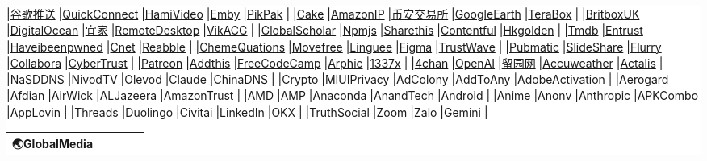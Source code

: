 |[谷歌推送](https://github.com/Auniquesir/Tool/tree/X/X/Rule/GoogleFCM) |[QuickConnect](https://github.com/Auniquesir/Tool/tree/X/X/Rule/QuickConnect) |[HamiVideo](https://github.com/Auniquesir/Tool/tree/X/X/Rule/HamiVideo) |[Emby](https://github.com/Auniquesir/Tool/tree/X/X/Rule/Emby) |[PikPak](https://github.com/Auniquesir/Tool/tree/X/X/Rule/PikPak) |
|[Cake](https://github.com/Auniquesir/Tool/tree/X/X/Rule/Cake) |[AmazonIP](https://github.com/Auniquesir/Tool/tree/X/X/Rule/AmazonIP) |[币安交易所](https://github.com/Auniquesir/Tool/tree/X/X/Rule/Binance) |[GoogleEarth](https://github.com/Auniquesir/Tool/tree/X/X/Rule/GoogleEarth) |[TeraBox](https://github.com/Auniquesir/Tool/tree/X/X/Rule/TeraBox) |
|[BritboxUK](https://github.com/Auniquesir/Tool/tree/X/X/Rule/BritboxUK) |[DigitalOcean](https://github.com/Auniquesir/Tool/tree/X/X/Rule/DigitalOcean) |[宜家](https://github.com/Auniquesir/Tool/tree/X/X/Rule/IKEA) |[RemoteDesktop](https://github.com/Auniquesir/Tool/tree/X/X/Rule/RemoteDesktop) |[VikACG](https://github.com/Auniquesir/Tool/tree/X/X/Rule/VikACG) |
|[GlobalScholar](https://github.com/Auniquesir/Tool/tree/X/X/Rule/GlobalScholar) |[Npmjs](https://github.com/Auniquesir/Tool/tree/X/X/Rule/Npmjs) |[Sharethis](https://github.com/Auniquesir/Tool/tree/X/X/Rule/Sharethis) |[Contentful](https://github.com/Auniquesir/Tool/tree/X/X/Rule/Contentful) |[Hkgolden](https://github.com/Auniquesir/Tool/tree/X/X/Rule/Hkgolden) |
|[Tmdb](https://github.com/Auniquesir/Tool/tree/X/X/Rule/Tmdb) |[Entrust](https://github.com/Auniquesir/Tool/tree/X/X/Rule/Entrust) |[Haveibeenpwned](https://github.com/Auniquesir/Tool/tree/X/X/Rule/Haveibeenpwned) |[Cnet](https://github.com/Auniquesir/Tool/tree/X/X/Rule/Cnet) |[Reabble](https://github.com/Auniquesir/Tool/tree/X/X/Rule/Reabble) |
|[ChemeQuations](https://github.com/Auniquesir/Tool/tree/X/X/Rule/ChemeQuations) |[Movefree](https://github.com/Auniquesir/Tool/tree/X/X/Rule/Movefree) |[Linguee](https://github.com/Auniquesir/Tool/tree/X/X/Rule/Linguee) |[Figma](https://github.com/Auniquesir/Tool/tree/X/X/Rule/Figma) |[TrustWave](https://github.com/Auniquesir/Tool/tree/X/X/Rule/TrustWave) |
|[Pubmatic](https://github.com/Auniquesir/Tool/tree/X/X/Rule/Pubmatic) |[SlideShare](https://github.com/Auniquesir/Tool/tree/X/X/Rule/SlideShare) |[Flurry](https://github.com/Auniquesir/Tool/tree/X/X/Rule/Flurry) |[Collabora](https://github.com/Auniquesir/Tool/tree/X/X/Rule/Collabora) |[CyberTrust](https://github.com/Auniquesir/Tool/tree/X/X/Rule/CyberTrust) |
|[Patreon](https://github.com/Auniquesir/Tool/tree/X/X/Rule/Patreon) |[Addthis](https://github.com/Auniquesir/Tool/tree/X/X/Rule/Addthis) |[FreeCodeCamp](https://github.com/Auniquesir/Tool/tree/X/X/Rule/FreeCodeCamp) |[Arphic](https://github.com/Auniquesir/Tool/tree/X/X/Rule/Arphic) |[1337x](https://github.com/Auniquesir/Tool/tree/X/X/Rule/1337x) |
|[4chan](https://github.com/Auniquesir/Tool/tree/X/X/Rule/4chan) |[OpenAI](https://github.com/Auniquesir/Tool/tree/X/X/Rule/OpenAI) |[留园网](https://github.com/Auniquesir/Tool/tree/X/X/Rule/6park) |[Accuweather](https://github.com/Auniquesir/Tool/tree/X/X/Rule/Accuweather) |[Actalis](https://github.com/Auniquesir/Tool/tree/X/X/Rule/Actalis) |
|[NaSDDNS](https://github.com/Auniquesir/Tool/tree/X/X/Rule/NaSDDNS) |[NivodTV](https://github.com/Auniquesir/Tool/tree/X/X/Rule/NivodTV) |[Olevod](https://github.com/Auniquesir/Tool/tree/X/X/Rule/Olevod) |[Claude](https://github.com/Auniquesir/Tool/tree/X/X/Rule/Claude) |[ChinaDNS](https://github.com/Auniquesir/Tool/tree/X/X/Rule/ChinaDNS) |
|[Crypto](https://github.com/Auniquesir/Tool/tree/X/X/Rule/Crypto) |[MIUIPrivacy](https://github.com/Auniquesir/Tool/tree/X/X/Rule/MIUIPrivacy) |[AdColony](https://github.com/Auniquesir/Tool/tree/X/X/Rule/AdColony) |[AddToAny](https://github.com/Auniquesir/Tool/tree/X/X/Rule/AddToAny) |[AdobeActivation](https://github.com/Auniquesir/Tool/tree/X/X/Rule/AdobeActivation) |
|[Aerogard](https://github.com/Auniquesir/Tool/tree/X/X/Rule/Aerogard) |[Afdian](https://github.com/Auniquesir/Tool/tree/X/X/Rule/Afdian) |[AirWick](https://github.com/Auniquesir/Tool/tree/X/X/Rule/AirWick) |[ALJazeera](https://github.com/Auniquesir/Tool/tree/X/X/Rule/ALJazeera) |[AmazonTrust](https://github.com/Auniquesir/Tool/tree/X/X/Rule/AmazonTrust) |
|[AMD](https://github.com/Auniquesir/Tool/tree/X/X/Rule/AMD) |[AMP](https://github.com/Auniquesir/Tool/tree/X/X/Rule/AMP) |[Anaconda](https://github.com/Auniquesir/Tool/tree/X/X/Rule/Anaconda) |[AnandTech](https://github.com/Auniquesir/Tool/tree/X/X/Rule/AnandTech) |[Android](https://github.com/Auniquesir/Tool/tree/X/X/Rule/Android) |
|[Anime](https://github.com/Auniquesir/Tool/tree/X/X/Rule/Anime) |[Anonv](https://github.com/Auniquesir/Tool/tree/X/X/Rule/Anonv) |[Anthropic](https://github.com/Auniquesir/Tool/tree/X/X/Rule/Anthropic) |[APKCombo](https://github.com/Auniquesir/Tool/tree/X/X/Rule/APKCombo) |[AppLovin](https://github.com/Auniquesir/Tool/tree/X/X/Rule/AppLovin) |
|[Threads](https://github.com/Auniquesir/Tool/tree/X/X/Rule/Threads) |[Duolingo](https://github.com/Auniquesir/Tool/tree/X/X/Rule/Duolingo) |[Civitai](https://github.com/Auniquesir/Tool/tree/X/X/Rule/Civitai) |[LinkedIn](https://github.com/Auniquesir/Tool/tree/X/X/Rule/LinkedIn) |[OKX](https://github.com/Auniquesir/Tool/tree/X/X/Rule/OKX) |
|[TruthSocial](https://github.com/Auniquesir/Tool/tree/X/X/Rule/TruthSocial) |[Zoom](https://github.com/Auniquesir/Tool/tree/X/X/Rule/Zoom) |[Zalo](https://github.com/Auniquesir/Tool/tree/X/X/Rule/Zalo) |[Gemini](https://github.com/Auniquesir/Tool/tree/X/X/Rule/Gemini) |


|🌏GlobalMedia|  |  |  |  |
| ---- | ---- | ---- | ---- | ---- |